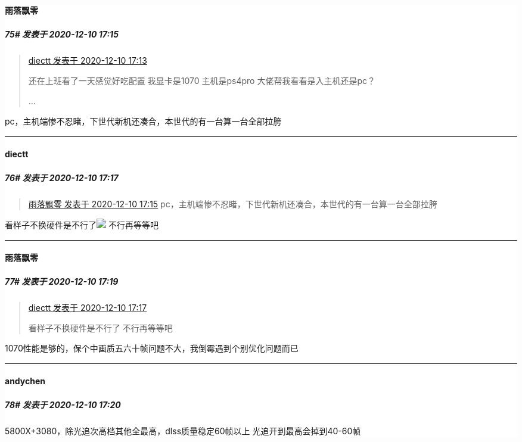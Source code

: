 ####  雨落飘零  
##### 75#       发表于 2020-12-10 17:15



<blockquote><a href="httphttps://bbs.saraba1st.com/2b/forum.php?mod=redirect&amp;goto=findpost&amp;pid=49673947&amp;ptid=1976718" target="_blank">diectt 发表于 2020-12-10 17:13</a>

还在上班看了一天感觉好吃配置 我显卡是1070 主机是ps4pro 大佬帮我看看是入主机还是pc？

 ...</blockquote>
pc，主机端惨不忍睹，下世代新机还凑合，本世代的有一台算一台全部拉胯







*****

####  diectt  
##### 76#       发表于 2020-12-10 17:17



<blockquote><a href="httphttps://bbs.saraba1st.com/2b/forum.php?mod=redirect&amp;goto=findpost&amp;pid=49673983&amp;ptid=1976718" target="_blank">雨落飘零 发表于 2020-12-10 17:15</a>
pc，主机端惨不忍睹，下世代新机还凑合，本世代的有一台算一台全部拉胯</blockquote>
看样子不换硬件是不行了<img src="https://static.saraba1st.com/image/smiley/face2017/002.png" referrerpolicy="no-referrer"> 不行再等等吧







*****

####  雨落飘零  
##### 77#       发表于 2020-12-10 17:19



<blockquote><a href="httphttps://bbs.saraba1st.com/2b/forum.php?mod=redirect&amp;goto=findpost&amp;pid=49674010&amp;ptid=1976718" target="_blank">diectt 发表于 2020-12-10 17:17</a>

看样子不换硬件是不行了 不行再等等吧</blockquote>
1070性能是够的，保个中画质五六十帧问题不大，我倒霉遇到个别优化问题而已







*****

####  andychen  
##### 78#       发表于 2020-12-10 17:20




5800X+3080，除光追次高档其他全最高，dlss质量稳定60帧以上
光追开到最高会掉到40-60帧
